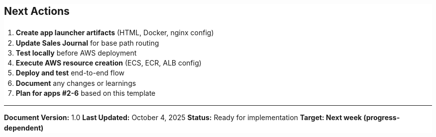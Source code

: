 
## Next Actions

1. **Create app launcher artifacts** (HTML, Docker, nginx config)
2. **Update Sales Journal** for base path routing
3. **Test locally** before AWS deployment
4. **Execute AWS resource creation** (ECS, ECR, ALB config)
5. **Deploy and test** end-to-end flow
6. **Document** any changes or learnings
7. **Plan for apps #2-6** based on this template

---

**Document Version:** 1.0
**Last Updated:** October 4, 2025
**Status:** Ready for implementation
**Target: Next week (progress-dependent)**
